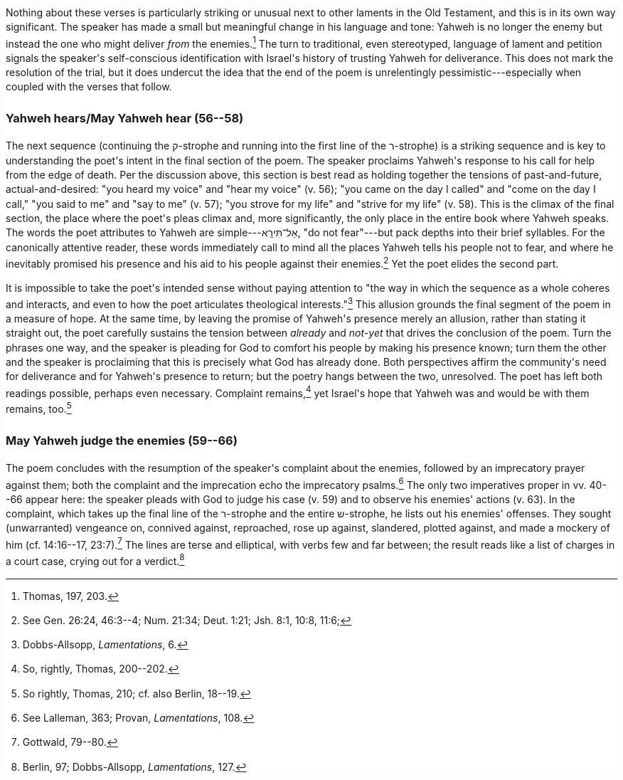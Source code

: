 Nothing about these verses is particularly striking or unusual next to other
laments in the Old Testament, and this is in its own way significant. The
speaker has made a small but meaningful change in his language and tone: Yahweh
is no longer the enemy but instead the one who might deliver *from* the
enemies.[^74] The turn to traditional, even stereotyped, language of lament and
petition signals the speaker's self-conscious identification with Israel's
history of trusting Yahweh for deliverance. This does not mark the resolution of
the trial, but it does undercut the idea that the end of the poem is
unrelentingly pessimistic---especially when coupled with the verses that follow.

### Yahweh hears/May Yahweh hear (56--58)

The next sequence (continuing the ק-strophe and running into the first line of
the ר-strophe) is a striking sequence and is key to understanding the poet's
intent in the final section of the poem. The speaker proclaims Yahweh's response
to his call for help from the edge of death. Per the discussion above, this
section is best read as holding together the tensions of past-and-future,
actual-and-desired: "you heard my voice" and "hear my voice" (v. 56); "you came
on the day I called" and "come on the day I call," "you said to me" and "say to
me" (v. 57); "you strove for my life" and "strive for my life" (v. 58). This is
the climax of the final section, the place where the poet's pleas climax and,
more significantly, the only place in the entire book where Yahweh speaks. The
words the poet attributes to Yahweh are simple---אַל־תִּירָֽא, "do not
fear"---but pack depths into their brief syllables. For the canonically
attentive reader, these words immediately call to mind all the places Yahweh
tells his people not to fear, and where he inevitably promised his presence and
his aid to his people against their enemies.[^75] Yet the poet elides the second
part.

It is impossible to take the poet's intended sense without paying attention to
"the way in which the sequence as a whole coheres and interacts, and even to how
the poet articulates theological interests."[^76] This allusion grounds the
final segment of the poem in a measure of hope. At the same time, by leaving the
promise of Yahweh's presence merely an allusion, rather than stating it straight
out, the poet carefully sustains the tension between *already* and *not-yet*
that drives the conclusion of the poem. Turn the phrases one way, and the
speaker is pleading for God to comfort his people by making his presence known;
turn them the other and the speaker is proclaiming that this is precisely what
God has already done. Both perspectives affirm the community's need for
deliverance and for Yahweh's presence to return; but the poetry hangs between
the two, unresolved. The poet has left both readings possible, perhaps even
necessary. Complaint remains,[^77] yet Israel's hope that Yahweh was and would
be with them remains, too.[^78]

### May Yahweh judge the enemies (59--66)

The poem concludes with the resumption of the speaker's complaint about the
enemies, followed by an imprecatory prayer against them; both the complaint and
the imprecation echo the imprecatory psalms.[^79] The only two imperatives
proper in vv. 40--66 appear here: the speaker pleads with God to judge his case
(v. 59) and to observe his enemies' actions (v. 63). In the complaint, which
takes up the final line of the ר-strophe and the entire ש-strophe, he lists out
his enemies' offenses. They sought (unwarranted) vengeance on, connived against,
reproached, rose up against, slandered, plotted against, and made a mockery of
him (cf. 14:16--17, 23:7).[^80] The lines are terse and elliptical, with verbs
few and far between; the result reads like a list of charges in a court case,
crying out for a verdict.[^81]


[We repent but God has not forgiven us (40--51)]: #we-repent-but-god-has-not-forgiven-us-4051
[Let us repent! (40--42a)]: #let-us-repent-4042a
[God is still hidden (42b--44)]: #god-is-still-hidden-42b44
[We are devastated by our enemies (45--47)]: #we-are-devastated-by-our-enemies-4547
[Sight and salvation (48--51)]: #sight-and-salvation-4851
[Deliver Me From My Enemies! (52--66)]: #deliver-me-from-my-enemies-5266
[My enemies! Despair and pleading (52--55)]: #my-enemies!-despair-and-pleading-5255
[Yahweh hears/May Yahweh hear (56--58)]: #yahweh-hearsmay-yahweh-hear-5658
[May Yahweh judge the enemies (59--66)]: #may-yahweh-judge-the-enemies-5966
[^1]: Paul House, "Lamentations," in _Song of Songs / Lamentations_, vol. 23B of
[^2]: So F. B. Huey, _Jeremiah, Lamentations_, vol. 16 of The New American
[^3]: House, 286; Hetty Lalleman, _Jeremiah and Lamentations_, Tyndale Old
[^4]: Rightly, House, 289.
[^5]: Adele Berlin, _Lamentations: A Commentary_, The Old Testament Library
[^6]: Lalleman, 322.
[^7]: So Nancy C. Lee, _The Singers of Lamentations: Cities Under Siege, from Ur
[^8]: Rightly, Iain Provan, _Lamentations_, New Century Bible Commentary (Grand
[^9]: Provan, _Lamentations_, 18.
[^10]: Longman, 329.
[^11]: Norman K. Gottwald, _Studies in the Book of Lamentations_ (Chicago: Alec
[^12]: Thomas, 8--9.
[^13]: Rightly, Provan, _Lamentations_, 12.
[^14]: Longman, 330.
[^15]: Thomas, 79.
[^16]: Dobbs-Allsopp, _Lamentations_, 9.
[^17]: Dobbs-Allsopp, _Lamentations_, 10--12, 29.
[^18]: House, 310--314; Lalleman, 325-326.
[^19]: Thomas, 3; emphasis original.
[^20]: Save that the order of פ and ע are flipped in chs. 2--4 (Gottwald, 24).
[^21]: Gottwald, 28--29; Thomas, 82.
[^22]: F. W. Dobbs-Allsopp, "Tragedy, Tradition, and Theology in the Book of
[^23]: Berlin, 5.
[^24]: Thomas, 84 (emphasis original).
[^25]: F. W. Dobbs-Allsopp, "The enjambing line in Lamentations: a taxonomy.
[^26]: Dobbs-Allsopp, "The effects of enjambment (part 2)," 373.
[^27]: ibid., 383--384.
[^28]: Thomas, 3.
[^29]: ibid., 5.
[^30]: So Miriam Bier, "'We have sinned and rebelled; you have not forgiven':
[^31]: Longman, 340.
[^32]: Gottwald, 30; Lalleman, 353; Thomas, 83.
[^33]: Lalleman, 362. How to take Yahweh's speech is an open question; see below.
[^35]: So Bier, 162--163;
[^36]: Dobbs-Allsopp, "Tragedy, Tradition, and Theology," 55--56.
[^37]: House, 430.
[^38]: ibid.
[^39]: F. W. Dobbs-Allsopp, "The effects of enjambment (part 2)," 374.
[^40]: Thomas, 194.
[^41]: Dobbs-Allsopp, _Lamentations_, 30, 123; Longman, 336.
[^42]: Cf. Jer. 2:23, 3:12, 6:16, 15:19.
[^43]: House, 421.
[^44]: Dobbs-Allsopp, "Tragedy, Tradition, and Theology," 38; ibid.,
[^45]: Cf. Exo. 13:21; 14:20,24; 19:9,16; 24:15--18; 33:9--10; 34:5; 40:34--38;
[^46]: Berlin, 96; Longman, 373.
[^47]: Berlin, 96.
[^48]: See Dobbs-Allsopp, "The enjambing line (part 1)" and ibid., "The effects
[^49]: So Bier, 162--163; Dobbs-Allsopp, _Lamentations_, 123; ibid., "Tragedy,
[^50]: So, rightly, Longman, 339.
[^51]: The word translated "waste" here is a hapax; BDB gives "scum," but the
[^52]: Dobbs-Allsopp, _Lamentations_, 123--124; ibid., "Tragedy, Tradition, and
[^53]: Berlin, 3; she rightly notes that most English translations exchange the
[^54]: Berlin, 18--19. On the covenant curses and Lamentations, see also
[^55]: Thomas, 195--196.
[^56]: Bier, 146--147, 153--154, 162--163; Dobbs-Allsopp, "Tragedy, Tradition,
[^57]: Dobbs-Allsopp, “Tragedy, Tradition, and Theology,” 41.
[^58]: Thomas, 196, 198.
[^59]: Provan, _Lamentations_, 103.
[^60]: So, rightly, Longman, 374; Provan, _Lamentations_, 82; contra
[^61]: House, 425; Lalleman, 361.
[^62]: Thomas, 197.
[^63]: So House, 426; Provan, _Lamentations_, 83.
[^64]: Lalleman, 362; Thomas, 200--201.
[^65]: Lalleman, 361, following Renkema, 451--452.
[^66]: Berlin, 97; Dobbs-Allsopp, _Lamentations_, 126; Longman, 375--376;
[^67]: As suggested by Berlin, 3.
[^68]: See Thomas, 200--202, 210--211.
[^69]: Berlin, 3.
[^70]: Dobbs-Allsopp, _Lamentations_, 126; Thomas, 197.
[^71]: On the lament imagery used throughout the section, see Dobbs-Allsopp,
[^72]: Dobbs-Allsopp, _Lamentations_, 127; Thomas, 197.
[^73]: Cf. Ps. 86:13, where תַּחְתִּיּֽוֹת is used in an identical construction with
[^74]: Thomas, 197, 203.
[^75]: See Gen. 26:24, 46:3--4; Num. 21:34; Deut. 1:21; Jsh. 8:1, 10:8, 11:6;
[^76]: Dobbs-Allsopp, _Lamentations_, 6.
[^77]: So, rightly, Thomas, 200--202.
[^78]: So rightly, Thomas, 210; cf. also Berlin, 18--19.
[^79]: See Lalleman, 363; Provan, _Lamentations_, 108.
[^80]: Gottwald, 79--80.
[^81]: Berlin, 97; Dobbs-Allsopp, _Lamentations_, 127.
[^82]: See Longman, 378; Provan, _Lamentations_, 109.
[^83]: Berlin, 98--99; Lalleman, 363.
[^85]: See Lalleman, 363.
[^86]: Berlin, 97--98; House, 429.
[^87]: Longman, 331.
[^88]: Dobbs-Allsopp, _Lamentations_, 127, steps partway in this direction; cf.
[^89]: See especially Gottwald, 30, 99.
[^90]: See e.g. Bier, 162--163; Dobbs-Allsopp, _Lamentations_, ; ibid.,
[^91]: See e.g. Tiffany Houck-Loomis, "Good God?!? Lamentations as a model for
[^92]: See e.g. the application to the Bosnian conflict in Lee, or the
[^93]: Rightly, Houck-Loumis, 702--703, though much of the rest of her analysis
[^94]: Lee, 3.
[^95]: Berlin, 19.